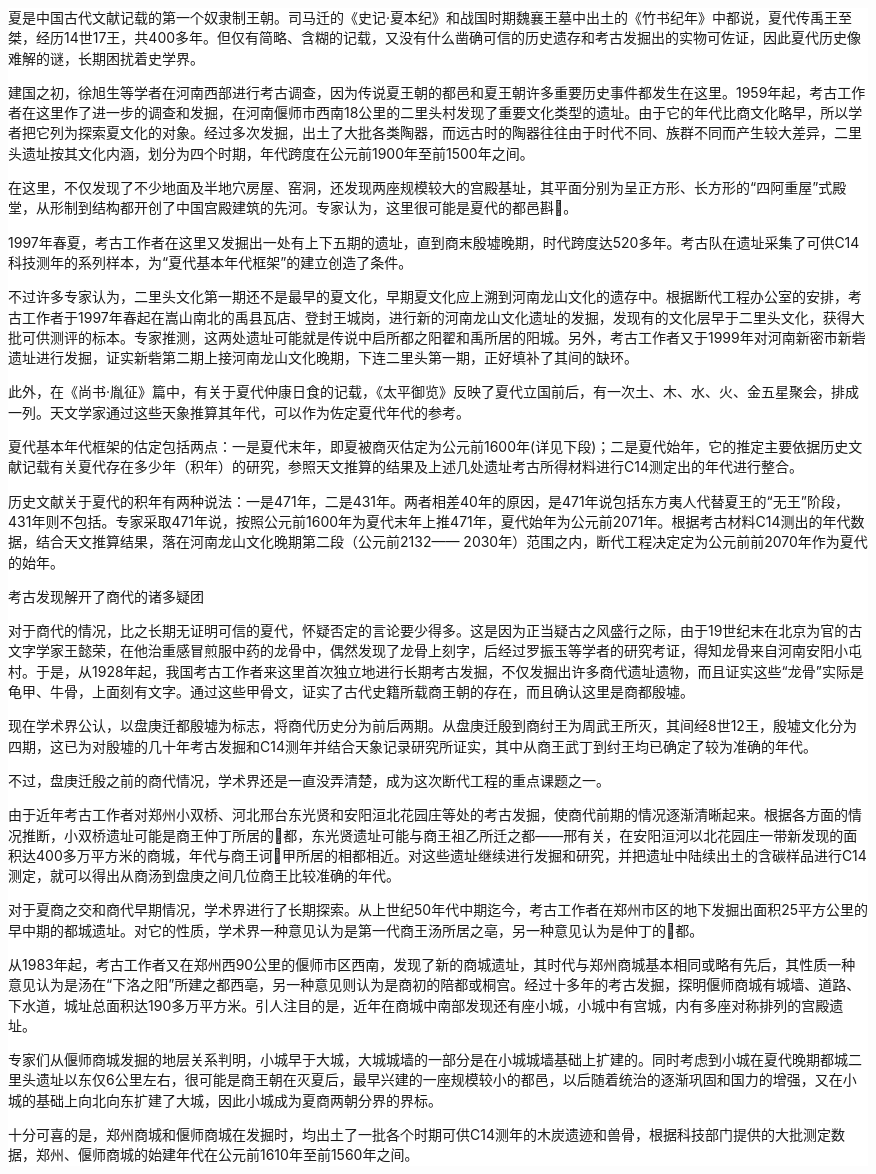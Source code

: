 
夏是中国古代文献记载的第一个奴隶制王朝。司马迁的《史记·夏本纪》和战国时期魏襄王墓中出土的《竹书纪年》中都说，夏代传禹王至桀，经历14世17王，共400多年。但仅有简略、含糊的记载，又没有什么凿确可信的历史遗存和考古发掘出的实物可佐证，因此夏代历史像难解的谜，长期困扰着史学界。


建国之初，徐旭生等学者在河南西部进行考古调查，因为传说夏王朝的都邑和夏王朝许多重要历史事件都发生在这里。1959年起，考古工作者在这里作了进一步的调查和发掘，在河南偃师市西南18公里的二里头村发现了重要文化类型的遗址。由于它的年代比商文化略早，所以学者把它列为探索夏文化的对象。经过多次发掘，出土了大批各类陶器，而远古时的陶器往往由于时代不同、族群不同而产生较大差异，二里头遗址按其文化内涵，划分为四个时期，年代跨度在公元前1900年至前1500年之间。


在这里，不仅发现了不少地面及半地穴房屋、窑洞，还发现两座规模较大的宫殿基址，其平面分别为呈正方形、长方形的“四阿重屋”式殿堂，从形制到结构都开创了中国宫殿建筑的先河。专家认为，这里很可能是夏代的都邑斟。


1997年春夏，考古工作者在这里又发掘出一处有上下五期的遗址，直到商末殷墟晚期，时代跨度达520多年。考古队在遗址采集了可供C14科技测年的系列样本，为“夏代基本年代框架”的建立创造了条件。


不过许多专家认为，二里头文化第一期还不是最早的夏文化，早期夏文化应上溯到河南龙山文化的遗存中。根据断代工程办公室的安排，考古工作者于1997年春起在嵩山南北的禹县瓦店、登封王城岗，进行新的河南龙山文化遗址的发掘，发现有的文化层早于二里头文化，获得大批可供测评的标本。专家推测，这两处遗址可能就是传说中启所都之阳翟和禹所居的阳城。另外，考古工作者又于1999年对河南新密市新砦遗址进行发掘，证实新砦第二期上接河南龙山文化晚期，下连二里头第一期，正好填补了其间的缺环。


此外，在《尚书·胤征》篇中，有关于夏代仲康日食的记载，《太平御览》反映了夏代立国前后，有一次土、木、水、火、金五星聚会，排成一列。天文学家通过这些天象推算其年代，可以作为佐定夏代年代的参考。


夏代基本年代框架的估定包括两点：一是夏代末年，即夏被商灭估定为公元前1600年(详见下段)；二是夏代始年，它的推定主要依据历史文献记载有关夏代存在多少年（积年）的研究，参照天文推算的结果及上述几处遗址考古所得材料进行C14测定出的年代进行整合。


历史文献关于夏代的积年有两种说法：一是471年，二是431年。两者相差40年的原因，是471年说包括东方夷人代替夏王的“无王”阶段，431年则不包括。专家采取471年说，按照公元前1600年为夏代末年上推471年，夏代始年为公元前2071年。根据考古材料C14测出的年代数据，结合天文推算结果，落在河南龙山文化晚期第二段（公元前2132—— 
2030年）范围之内，断代工程决定定为公元前前2070年作为夏代的始年。

考古发现解开了商代的诸多疑团


对于商代的情况，比之长期无证明可信的夏代，怀疑否定的言论要少得多。这是因为正当疑古之风盛行之际，由于19世纪末在北京为官的古文字学家王懿荣，在他治重感冒煎服中药的龙骨中，偶然发现了龙骨上刻字，后经过罗振玉等学者的研究考证，得知龙骨来自河南安阳小屯村。于是，从1928年起，我国考古工作者来这里首次独立地进行长期考古发掘，不仅发掘出许多商代遗址遗物，而且证实这些“龙骨”实际是龟甲、牛骨，上面刻有文字。通过这些甲骨文，证实了古代史籍所载商王朝的存在，而且确认这里是商都殷墟。


现在学术界公认，以盘庚迁都殷墟为标志，将商代历史分为前后两期。从盘庚迁殷到商纣王为周武王所灭，其间经8世12王，殷墟文化分为四期，这已为对殷墟的几十年考古发掘和C14测年并结合天象记录研究所证实，其中从商王武丁到纣王均已确定了较为准确的年代。

不过，盘庚迁殷之前的商代情况，学术界还是一直没弄清楚，成为这次断代工程的重点课题之一。


由于近年考古工作者对郑州小双桥、河北邢台东光贤和安阳洹北花园庄等处的考古发掘，使商代前期的情况逐渐清晰起来。根据各方面的情况推断，小双桥遗址可能是商王仲丁所居的都，东光贤遗址可能与商王祖乙所迁之都——邢有关，在安阳洹河以北花园庄一带新发现的面积达400多万平方米的商城，年代与商王诃甲所居的相都相近。对这些遗址继续进行发掘和研究，并把遗址中陆续出土的含碳样品进行C14测定，就可以得出从商汤到盘庚之间几位商王比较准确的年代。


对于夏商之交和商代早期情况，学术界进行了长期探索。从上世纪50年代中期迄今，考古工作者在郑州市区的地下发掘出面积25平方公里的早中期的都城遗址。对它的性质，学术界一种意见认为是第一代商王汤所居之亳，另一种意见认为是仲丁的都。


从1983年起，考古工作者又在郑州西90公里的偃师市区西南，发现了新的商城遗址，其时代与郑州商城基本相同或略有先后，其性质一种意见认为是汤在“下洛之阳”所建之都西亳，另一种意见则认为是商初的陪都或桐宫。经过十多年的考古发掘，探明偃师商城有城墙、道路、下水道，城址总面积达190多万平方米。引人注目的是，近年在商城中南部发现还有座小城，小城中有宫城，内有多座对称排列的宫殿遗址。


专家们从偃师商城发掘的地层关系判明，小城早于大城，大城城墙的一部分是在小城城墙基础上扩建的。同时考虑到小城在夏代晚期都城二里头遗址以东仅6公里左右，很可能是商王朝在灭夏后，最早兴建的一座规模较小的都邑，以后随着统治的逐渐巩固和国力的增强，又在小城的基础上向北向东扩建了大城，因此小城成为夏商两朝分界的界标。


十分可喜的是，郑州商城和偃师商城在发掘时，均出土了一批各个时期可供C14测年的木炭遗迹和兽骨，根据科技部门提供的大批测定数据，郑州、偃师商城的始建年代在公元前1610年至前1560年之间。
